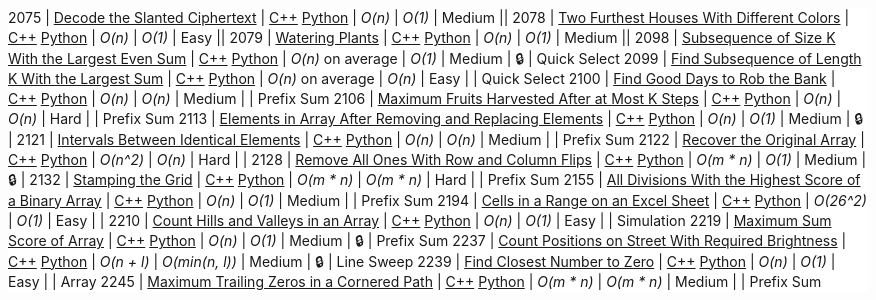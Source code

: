2075 | [Decode the Slanted Ciphertext](https://leetcode.com/problems/decode-the-slanted-ciphertext/) | [C++](./C++/decode-the-slanted-ciphertext.cpp) [Python](./Python/decode-the-slanted-ciphertext.py) | _O(n)_ | _O(1)_ | Medium ||
2078 | [Two Furthest Houses With Different Colors](https://leetcode.com/problems/two-furthest-houses-with-different-colors/) | [C++](./C++/two-furthest-houses-with-different-colors.cpp) [Python](./Python/two-furthest-houses-with-different-colors.py) | _O(n)_ | _O(1)_ | Easy ||
2079 | [Watering Plants](https://leetcode.com/problems/watering-plants/) | [C++](./C++/watering-plants.cpp) [Python](./Python/watering-plants.py) | _O(n)_ | _O(1)_ | Medium ||
2098 | [Subsequence of Size K With the Largest Even Sum](https://leetcode.com/problems/subsequence-of-size-k-with-the-largest-even-sum/) | [C++](./C++/subsequence-of-size-k-with-the-largest-even-sum.cpp) [Python](./Python/subsequence-of-size-k-with-the-largest-even-sum.py) | _O(n)_ on average | _O(1)_ | Medium | 🔒 | Quick Select
2099 | [Find Subsequence of Length K With the Largest Sum](https://leetcode.com/problems/find-subsequence-of-length-k-with-the-largest-sum/) | [C++](./C++/find-subsequence-of-length-k-with-the-largest-sum.cpp) [Python](./Python/find-subsequence-of-length-k-with-the-largest-sum.py) | _O(n)_ on average | _O(n)_ | Easy | | Quick Select
2100 | [Find Good Days to Rob the Bank](https://leetcode.com/problems/find-good-days-to-rob-the-bank/) | [C++](./C++/find-good-days-to-rob-the-bank.cpp) [Python](./Python/find-good-days-to-rob-the-bank.py) | _O(n)_ | _O(n)_ | Medium | | Prefix Sum
2106 | [Maximum Fruits Harvested After at Most K Steps](https://leetcode.com/problems/maximum-fruits-harvested-after-at-most-k-steps/) | [C++](./C++/maximum-fruits-harvested-after-at-most-k-steps.cpp) [Python](./Python/maximum-fruits-harvested-after-at-most-k-steps.py) | _O(n)_ | _O(n)_ | Hard | | Prefix Sum
2113 | [Elements in Array After Removing and Replacing Elements](https://leetcode.com/problems/elements-in-array-after-removing-and-replacing-elements/) | [C++](./C++/elements-in-array-after-removing-and-replacing-elements.cpp) [Python](./Python/elements-in-array-after-removing-and-replacing-elements.py) | _O(n)_ | _O(1)_ | Medium | 🔒 |
2121 | [Intervals Between Identical Elements](https://leetcode.com/problems/intervals-between-identical-elements/) | [C++](./C++/intervals-between-identical-elements.cpp) [Python](./Python/intervals-between-identical-elements.py) | _O(n)_ | _O(n)_ | Medium | | Prefix Sum
2122 | [Recover the Original Array](https://leetcode.com/problems/recover-the-original-array/) | [C++](./C++/recover-the-original-array.cpp) [Python](./Python/recover-the-original-array.py) | _O(n^2)_ | _O(n)_ | Hard | |
2128 | [Remove All Ones With Row and Column Flips](https://leetcode.com/problems/remove-all-ones-with-row-and-column-flips/) | [C++](./C++/remove-all-ones-with-row-and-column-flips.cpp) [Python](./Python/remove-all-ones-with-row-and-column-flips.py) | _O(m * n)_ | _O(1)_ | Medium | 🔒 |
2132 | [Stamping the Grid](https://leetcode.com/problems/stamping-the-grid/) | [C++](./C++/stamping-the-grid.cpp) [Python](./Python/stamping-the-grid.py) | _O(m * n)_ | _O(m * n)_ | Hard | | Prefix Sum
2155 | [All Divisions With the Highest Score of a Binary Array](https://leetcode.com/problems/all-divisions-with-the-highest-score-of-a-binary-array/) | [C++](./C++/all-divisions-with-the-highest-score-of-a-binary-array.cpp) [Python](./Python/all-divisions-with-the-highest-score-of-a-binary-array.py) | _O(n)_ | _O(1)_ | Medium | | Prefix Sum
2194 | [Cells in a Range on an Excel Sheet](https://leetcode.com/problems/cells-in-a-range-on-an-excel-sheet/) | [C++](./C++/cells-in-a-range-on-an-excel-sheet.cpp) [Python](./Python/cells-in-a-range-on-an-excel-sheet.py) | _O(26^2)_ | _O(1)_ | Easy | |
2210 | [Count Hills and Valleys in an Array](https://leetcode.com/problems/count-hills-and-valleys-in-an-array/) | [C++](./C++/count-hills-and-valleys-in-an-array.cpp) [Python](./Python/count-hills-and-valleys-in-an-array.py) | _O(n)_ | _O(1)_ | Easy | | Simulation
2219 | [Maximum Sum Score of Array](https://leetcode.com/problems/maximum-sum-score-of-array/) | [C++](./C++/maximum-sum-score-of-array.cpp) [Python](./Python/maximum-sum-score-of-array.py) | _O(n)_ | _O(1)_ | Medium | 🔒 | Prefix Sum
2237 | [Count Positions on Street With Required Brightness](https://leetcode.com/problems/count-positions-on-street-with-required-brightness/) | [C++](./C++/count-positions-on-street-with-required-brightness.cpp) [Python](./Python/count-positions-on-street-with-required-brightness.py) | _O(n + l)_ | _O(min(n, l))_ | Medium | 🔒 | Line Sweep
2239 | [Find Closest Number to Zero](https://leetcode.com/problems/find-closest-number-to-zero/) | [C++](./C++/find-closest-number-to-zero.cpp) [Python](./Python/find-closest-number-to-zero.py) | _O(n)_ | _O(1)_ | Easy | | Array
2245 | [Maximum Trailing Zeros in a Cornered Path](https://leetcode.com/problems/maximum-trailing-zeros-in-a-cornered-path/) | [C++](./C++/maximum-trailing-zeros-in-a-cornered-path.cpp) [Python](./Python/maximum-trailing-zeros-in-a-cornered-path.py) | _O(m * n)_ | _O(m * n)_ | Medium | | Prefix Sum